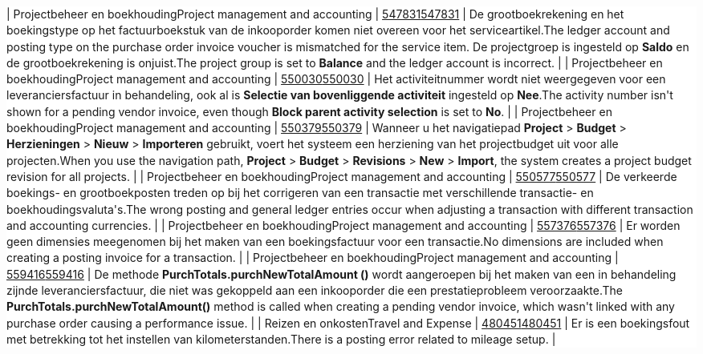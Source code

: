 | <span data-ttu-id="dfcf5-226">Projectbeheer en boekhouding</span><span class="sxs-lookup"><span data-stu-id="dfcf5-226">Project management and accounting</span></span> | [<span data-ttu-id="dfcf5-227">547831</span><span class="sxs-lookup"><span data-stu-id="dfcf5-227">547831</span></span>](https://fix.lcs.dynamics.com/Issue/Details/?bugId=547831) | <span data-ttu-id="dfcf5-228">De grootboekrekening en het boekingstype op het factuurboekstuk van de inkooporder komen niet overeen voor het serviceartikel.</span><span class="sxs-lookup"><span data-stu-id="dfcf5-228">The ledger account and posting type on the purchase order invoice voucher is mismatched for the service item.</span></span> <span data-ttu-id="dfcf5-229">De projectgroep is ingesteld op **Saldo** en de grootboekrekening is onjuist.</span><span class="sxs-lookup"><span data-stu-id="dfcf5-229">The project group is set to **Balance** and the ledger account is incorrect.</span></span>                   |
| <span data-ttu-id="dfcf5-230">Projectbeheer en boekhouding</span><span class="sxs-lookup"><span data-stu-id="dfcf5-230">Project management and accounting</span></span> | [<span data-ttu-id="dfcf5-231">550030</span><span class="sxs-lookup"><span data-stu-id="dfcf5-231">550030</span></span>](https://fix.lcs.dynamics.com/Issue/Details/?bugId=550030) | <span data-ttu-id="dfcf5-232">Het activiteitnummer wordt niet weergegeven voor een leveranciersfactuur in behandeling, ook al is **Selectie van bovenliggende activiteit** ingesteld op **Nee**.</span><span class="sxs-lookup"><span data-stu-id="dfcf5-232">The activity number isn't shown for a pending vendor invoice, even   though **Block parent activity selection** is set to **No**.</span></span>                                            |
| <span data-ttu-id="dfcf5-233">Projectbeheer en boekhouding</span><span class="sxs-lookup"><span data-stu-id="dfcf5-233">Project management and accounting</span></span> | [<span data-ttu-id="dfcf5-234">550379</span><span class="sxs-lookup"><span data-stu-id="dfcf5-234">550379</span></span>](https://fix.lcs.dynamics.com/Issue/Details/?bugId=550379) | <span data-ttu-id="dfcf5-235">Wanneer u het navigatiepad **Project** > **Budget** > **Herzieningen** > **Nieuw** > **Importeren** gebruikt, voert het systeem een herziening van het projectbudget uit voor alle projecten.</span><span class="sxs-lookup"><span data-stu-id="dfcf5-235">When you use the navigation path, **Project** > **Budget** > **Revisions** > **New** > **Import**, the system creates a project budget revision for all projects.</span></span>                                                            |
| <span data-ttu-id="dfcf5-236">Projectbeheer en boekhouding</span><span class="sxs-lookup"><span data-stu-id="dfcf5-236">Project management and accounting</span></span> | [<span data-ttu-id="dfcf5-237">550577</span><span class="sxs-lookup"><span data-stu-id="dfcf5-237">550577</span></span>](https://fix.lcs.dynamics.com/Issue/Details/?bugId=550577) | <span data-ttu-id="dfcf5-238">De verkeerde boekings- en grootboekposten treden op bij het corrigeren van een transactie met verschillende transactie- en boekhoudingsvaluta's.</span><span class="sxs-lookup"><span data-stu-id="dfcf5-238">The wrong posting and general ledger entries occur when adjusting a transaction with different transaction and accounting currencies.</span></span>                                                                        |
| <span data-ttu-id="dfcf5-239">Projectbeheer en boekhouding</span><span class="sxs-lookup"><span data-stu-id="dfcf5-239">Project management and accounting</span></span> | [<span data-ttu-id="dfcf5-240">557376</span><span class="sxs-lookup"><span data-stu-id="dfcf5-240">557376</span></span>](https://fix.lcs.dynamics.com/Issue/Details/?bugId=557376) | <span data-ttu-id="dfcf5-241">Er worden geen dimensies meegenomen bij het maken van een boekingsfactuur voor een transactie.</span><span class="sxs-lookup"><span data-stu-id="dfcf5-241">No dimensions are included when creating a posting invoice for a   transaction.</span></span>                                                                                                   |
| <span data-ttu-id="dfcf5-242">Projectbeheer en boekhouding</span><span class="sxs-lookup"><span data-stu-id="dfcf5-242">Project management and accounting</span></span> | [<span data-ttu-id="dfcf5-243">559416</span><span class="sxs-lookup"><span data-stu-id="dfcf5-243">559416</span></span>](https://fix.lcs.dynamics.com/Issue/Details/?bugId=559416) | <span data-ttu-id="dfcf5-244">De methode **PurchTotals.purchNewTotalAmount ()** wordt aangeroepen bij het maken van een in behandeling zijnde leveranciersfactuur, die niet was gekoppeld aan een inkooporder die een prestatieprobleem veroorzaakte.</span><span class="sxs-lookup"><span data-stu-id="dfcf5-244">The **PurchTotals.purchNewTotalAmount()** method is called when creating a pending vendor invoice, which wasn't linked with any purchase order causing a performance issue.</span></span>                    |
| <span data-ttu-id="dfcf5-245">Reizen en onkosten</span><span class="sxs-lookup"><span data-stu-id="dfcf5-245">Travel and Expense</span></span>                | [<span data-ttu-id="dfcf5-246">480451</span><span class="sxs-lookup"><span data-stu-id="dfcf5-246">480451</span></span>](https://fix.lcs.dynamics.com/Issue/Details/?bugId=480451) | <span data-ttu-id="dfcf5-247">Er is een boekingsfout met betrekking tot het instellen van kilometerstanden.</span><span class="sxs-lookup"><span data-stu-id="dfcf5-247">There is a posting error related to mileage setup.</span></span>                                                                                                                                          |